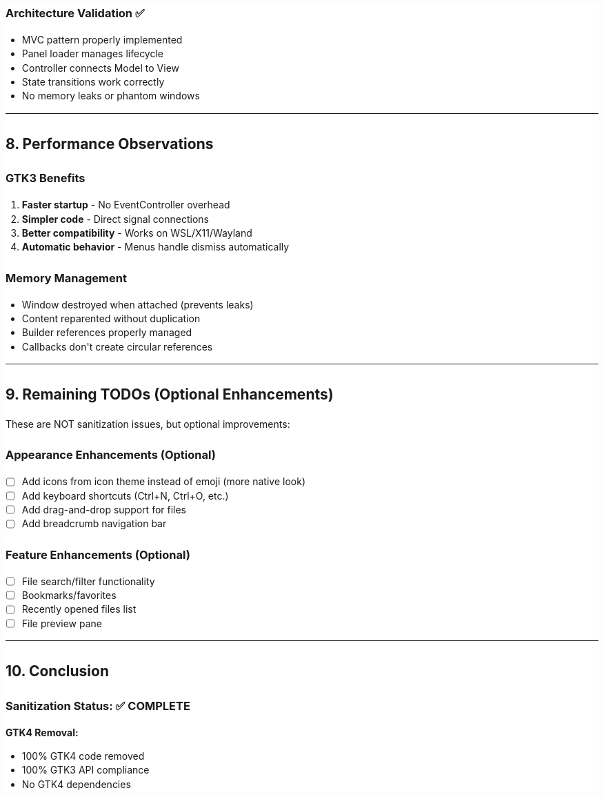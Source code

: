 ### Architecture Validation ✅
- MVC pattern properly implemented
- Panel loader manages lifecycle
- Controller connects Model to View
- State transitions work correctly
- No memory leaks or phantom windows

---

## 8. Performance Observations

### GTK3 Benefits
1. **Faster startup** - No EventController overhead
2. **Simpler code** - Direct signal connections
3. **Better compatibility** - Works on WSL/X11/Wayland
4. **Automatic behavior** - Menus handle dismiss automatically

### Memory Management
- Window destroyed when attached (prevents leaks)
- Content reparented without duplication
- Builder references properly managed
- Callbacks don't create circular references

---

## 9. Remaining TODOs (Optional Enhancements)

These are NOT sanitization issues, but optional improvements:

### Appearance Enhancements (Optional)
- [ ] Add icons from icon theme instead of emoji (more native look)
- [ ] Add keyboard shortcuts (Ctrl+N, Ctrl+O, etc.)
- [ ] Add drag-and-drop support for files
- [ ] Add breadcrumb navigation bar

### Feature Enhancements (Optional)
- [ ] File search/filter functionality
- [ ] Bookmarks/favorites
- [ ] Recently opened files list
- [ ] File preview pane

---

## 10. Conclusion

### Sanitization Status: ✅ COMPLETE

**GTK4 Removal:**
- 100% GTK4 code removed
- 100% GTK3 API compliance
- No GTK4 dependencies
